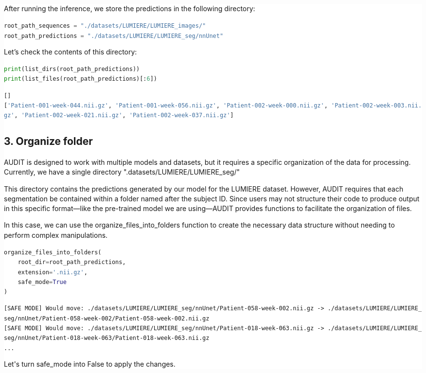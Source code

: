 After running the inference, we store the predictions in the following directory:

```python
root_path_sequences = "./datasets/LUMIERE/LUMIERE_images/"
root_path_predictions = "./datasets/LUMIERE/LUMIERE_seg/nnUnet"
```

Let’s check the contents of this directory:

```python
print(list_dirs(root_path_predictions))
print(list_files(root_path_predictions)[:6])
```

```python
[]
['Patient-001-week-044.nii.gz', 'Patient-001-week-056.nii.gz', 'Patient-002-week-000.nii.gz', 'Patient-002-week-003.nii.gz', 'Patient-002-week-021.nii.gz', 'Patient-002-week-037.nii.gz']
```

## 3. Organize folder

AUDIT is designed to work with multiple models and datasets, but it requires a specific organization of the data for 
processing. Currently, we have a single directory ".datasets/LUMIERE/LUMIERE_seg/" 

This directory contains the predictions generated by our model for the LUMIERE dataset. However, AUDIT requires that 
each segmentation be contained within a folder named after the subject ID. Since users may not structure their code to 
produce output in this specific format—like the pre-trained model we are using—AUDIT provides functions to facilitate 
the organization of files.

In this case, we can use the organize_files_into_folders function to create the necessary data structure without 
needing to perform complex manipulations.



```python
organize_files_into_folders(
    root_dir=root_path_predictions,
    extension='.nii.gz',
    safe_mode=True
)
```

```
[SAFE MODE] Would move: ./datasets/LUMIERE/LUMIERE_seg/nnUnet/Patient-058-week-002.nii.gz -> ./datasets/LUMIERE/LUMIERE_seg/nnUnet/Patient-058-week-002/Patient-058-week-002.nii.gz
[SAFE MODE] Would move: ./datasets/LUMIERE/LUMIERE_seg/nnUnet/Patient-018-week-063.nii.gz -> ./datasets/LUMIERE/LUMIERE_seg/nnUnet/Patient-018-week-063/Patient-018-week-063.nii.gz
...
```

Let's turn safe_mode into False to apply the changes.
